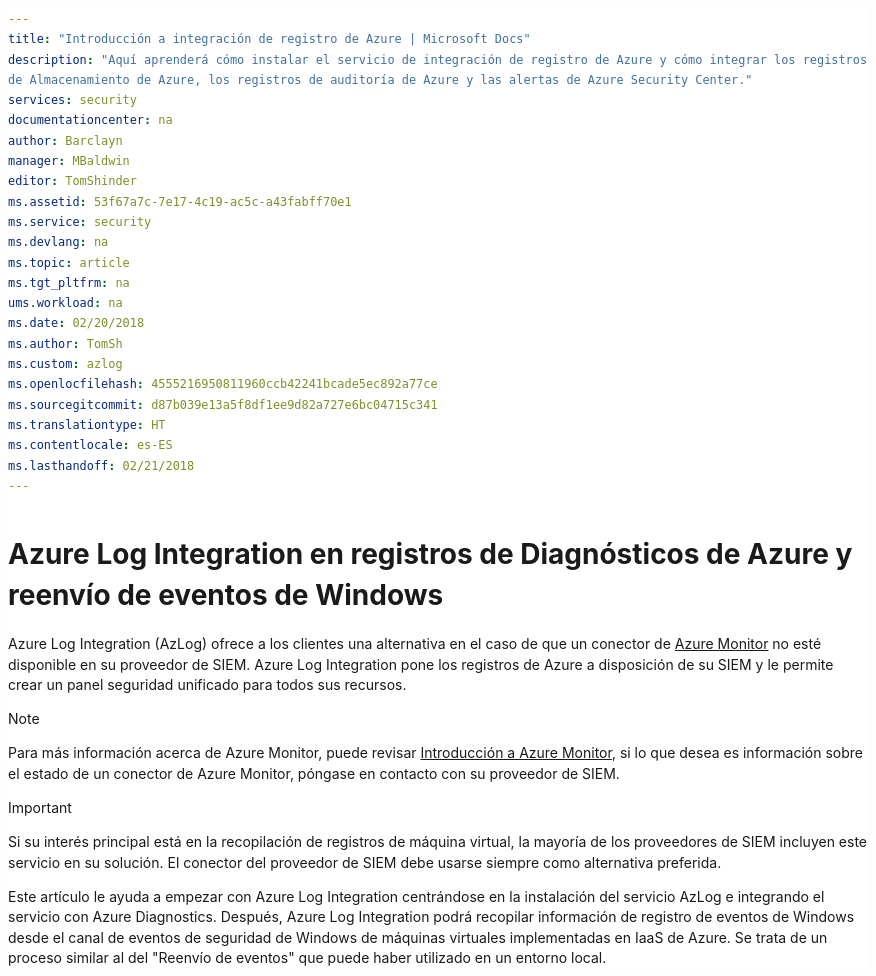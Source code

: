 ```yaml
---
title: "Introducción a integración de registro de Azure | Microsoft Docs"
description: "Aquí aprenderá cómo instalar el servicio de integración de registro de Azure y cómo integrar los registros de Almacenamiento de Azure, los registros de auditoría de Azure y las alertas de Azure Security Center."
services: security
documentationcenter: na
author: Barclayn
manager: MBaldwin
editor: TomShinder
ms.assetid: 53f67a7c-7e17-4c19-ac5c-a43fabff70e1
ms.service: security
ms.devlang: na
ms.topic: article
ms.tgt_pltfrm: na
ums.workload: na
ms.date: 02/20/2018
ms.author: TomSh
ms.custom: azlog
ms.openlocfilehash: 4555216950811960ccb42241bcade5ec892a77ce
ms.sourcegitcommit: d87b039e13a5f8df1ee9d82a727e6bc04715c341
ms.translationtype: HT
ms.contentlocale: es-ES
ms.lasthandoff: 02/21/2018
---
```

# <a name="azure-log-integration-with-azure-diagnostics-logging-and-windows-event-forwarding"></a>Azure Log Integration en registros de Diagnósticos de Azure y reenvío de eventos de Windows

Azure Log Integration (AzLog) ofrece a los clientes una alternativa en el caso de que un conector de [Azure Monitor](../monitoring-and-diagnostics/monitoring-get-started.md) no esté disponible en su proveedor de SIEM. Azure Log Integration pone los registros de Azure a disposición de su SIEM y le permite crear un panel seguridad unificado para todos sus recursos.

>[!NOTE]
>Para más información acerca de Azure Monitor, puede revisar [Introducción a Azure Monitor](../monitoring-and-diagnostics/monitoring-get-started.md), si lo que desea es información sobre el estado de un conector de Azure Monitor, póngase en contacto con su proveedor de SIEM.

>[!IMPORTANT]
>Si su interés principal está en la recopilación de registros de máquina virtual, la mayoría de los proveedores de SIEM incluyen este servicio en su solución. El conector del proveedor de SIEM debe usarse siempre como alternativa preferida.

Este artículo le ayuda a empezar con Azure Log Integration centrándose en la instalación del servicio AzLog e integrando el servicio con Azure Diagnostics. Después, Azure Log Integration podrá recopilar información de registro de eventos de Windows desde el canal de eventos de seguridad de Windows de máquinas virtuales implementadas en IaaS de Azure. Se trata de un proceso similar al del "Reenvío de eventos" que puede haber utilizado en un entorno local.
